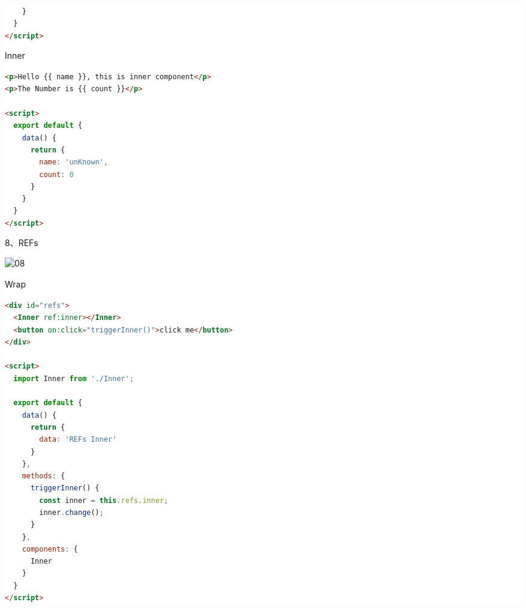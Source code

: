 ```html
    }
  }
</script>
```

Inner

```html
<p>Hello {{ name }}, this is inner component</p>
<p>The Number is {{ count }}</p>

<script>
  export default {
    data() {
      return {
        name: 'unKnown',
        count: 0
      }
    }
  }
</script>
```



8、REFs

![08](http://static.galileo.xiaojukeji.com/static/tms/shield/08.png)

Wrap

```html
<div id="refs">
  <Inner ref:inner></Inner>
  <button on:click="triggerInner()">click me</button>
</div>

<script>
  import Inner from './Inner';

  export default {
    data() {
      return {
        data: 'REFs Inner'
      }
    },
    methods: {
      triggerInner() {
        const inner = this.refs.inner;
        inner.change();
      }
    },
    components: {
      Inner
    }
  }
</script>
```
